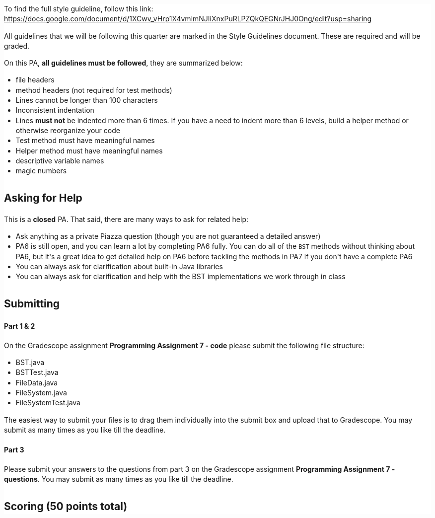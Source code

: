 To find the full style guideline, follow this link: https://docs.google.com/document/d/1XCwv_vHrp1X4vmlmNJIiXnxPuRLPZQkQEGNrJHJ0Ong/edit?usp=sharing  

All guidelines that we will be following this quarter are marked in the Style Guidelines document. These are required and will be graded. 

On this PA, **all guidelines must be followed**, they are summarized below: 

- file headers
- method headers (not required for test methods)
- Lines cannot be longer than 100 characters
- Inconsistent indentation
- Lines **must not** be indented more than 6 times. If you have a need to
  indent more than 6 levels, build a helper method or otherwise reorganize your code
- Test method must have meaningful names
- Helper method must have meaningful names
- descriptive variable names
- magic numbers

## Asking for Help

This is a **closed** PA. That said, there are many ways to ask for related help:

- Ask anything as a private Piazza question (though you are not guaranteed a detailed answer)
- PA6 is still open, and you can learn a lot by completing PA6 fully. You can do all of the `BST` methods without thinking about PA6, but it's a great idea to get detailed help on PA6 before tackling the methods in PA7 if you don't have a complete PA6
- You can always ask for clarification about built-in Java libraries
- You can always ask for clarification and help with the BST implementations we work through in class

## Submitting

#### Part 1 & 2

On the Gradescope assignment **Programming Assignment 7 - code** please submit the following file structure:

* BST.java
* BSTTest.java
* FileData.java
* FileSystem.java
* FileSystemTest.java

The easiest way to submit your files is to drag them individually into the submit box and upload that to Gradescope. You may submit as many times as you like till the deadline. 

#### Part 3

Please submit your answers to the questions from part 3 on the Gradescope assignment **Programming Assignment 7 - questions**. You may submit as many times as you like till the deadline.



## Scoring (50 points total)
